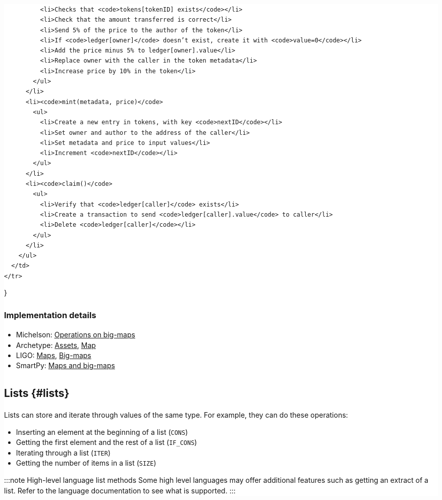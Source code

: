               <li>Checks that <code>tokens[tokenID] exists</code></li>
              <li>Check that the amount transferred is correct</li>
              <li>Send 5% of the price to the author of the token</li>
              <li>If <code>ledger[owner]</code> doesn’t exist, create it with <code>value=0</code></li>
              <li>Add the price minus 5% to ledger[owner].value</li>
              <li>Replace owner with the caller in the token metadata</li>
              <li>Increase price by 10% in the token</li>
            </ul>
          </li>
          <li><code>mint(metadata, price)</code>
            <ul>
              <li>Create a new entry in tokens, with key <code>nextID</code></li>
              <li>Set owner and author to the address of the caller</li>
              <li>Set metadata and price to input values</li>
              <li>Increment <code>nextID</code></li>
            </ul>
          </li>
          <li><code>claim()</code>
            <ul>
              <li>Verify that <code>ledger[caller]</code> exists</li>
              <li>Create a transaction to send <code>ledger[caller].value</code> to caller</li>
              <li>Delete <code>ledger[caller]</code></li>
            </ul>
          </li>
        </ul>
      </td>
    </tr>
  </tbody>
</table>}

### Implementation details

- Michelson: [Operations on big-maps](https://tezos.gitlab.io/active/michelson.html#operations-on-big-maps)
- Archetype: [Assets](https://archetype-lang.org/docs/reference/instructions/asset), [Map](https://archetype-lang.org/docs/language-basics/container#map)
- LIGO: [Maps](https://ligolang.org/docs/language-basics/maps-records#maps), [Big-maps](https://ligolang.org/docs/language-basics/maps-records#big-maps)
- SmartPy: [Maps and big-maps](https://smartpy.io/manual/syntax/lists-sets-and-maps#maps)

## Lists {#lists}

Lists can store and iterate through values of the same type.
For example, they can do these operations:

- Inserting an element at the beginning of a list (`CONS`)
- Getting the first element and the rest of a list (`IF_CONS`)
- Iterating through a list (`ITER`)
- Getting the number of items in a list (`SIZE`)

:::note High-level language list methods
Some high level languages may offer additional features such as getting an extract of a list.
Refer to the language documentation to see what is supported.
:::
